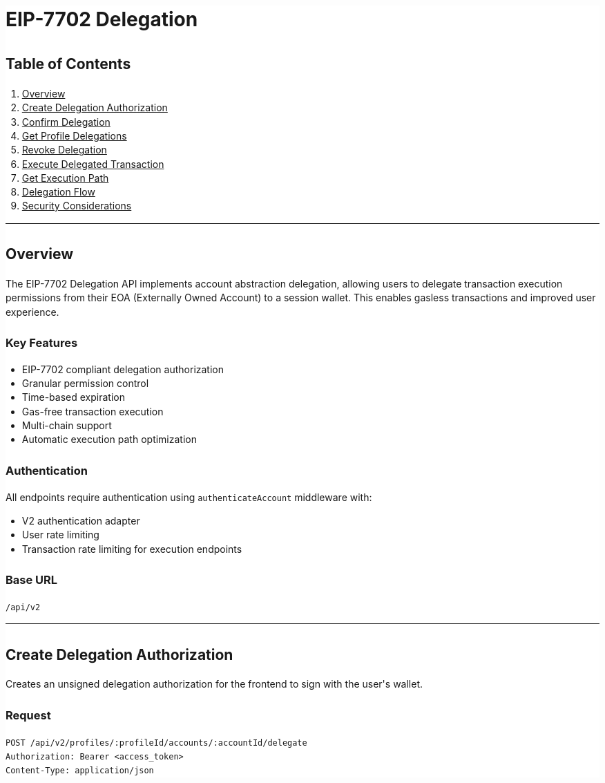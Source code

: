 # EIP-7702 Delegation

## Table of Contents
1. [Overview](#overview)
2. [Create Delegation Authorization](#create-delegation-authorization)
3. [Confirm Delegation](#confirm-delegation)
4. [Get Profile Delegations](#get-profile-delegations)
5. [Revoke Delegation](#revoke-delegation)
6. [Execute Delegated Transaction](#execute-delegated-transaction)
7. [Get Execution Path](#get-execution-path)
8. [Delegation Flow](#delegation-flow)
9. [Security Considerations](#security-considerations)

---

## Overview

The EIP-7702 Delegation API implements account abstraction delegation, allowing users to delegate transaction execution permissions from their EOA (Externally Owned Account) to a session wallet. This enables gasless transactions and improved user experience.

### Key Features
- EIP-7702 compliant delegation authorization
- Granular permission control
- Time-based expiration
- Gas-free transaction execution
- Multi-chain support
- Automatic execution path optimization

### Authentication
All endpoints require authentication using `authenticateAccount` middleware with:
- V2 authentication adapter
- User rate limiting
- Transaction rate limiting for execution endpoints

### Base URL
```
/api/v2
```

---

## Create Delegation Authorization

Creates an unsigned delegation authorization for the frontend to sign with the user's wallet.

### Request
```
POST /api/v2/profiles/:profileId/accounts/:accountId/delegate
Authorization: Bearer <access_token>
Content-Type: application/json
```
